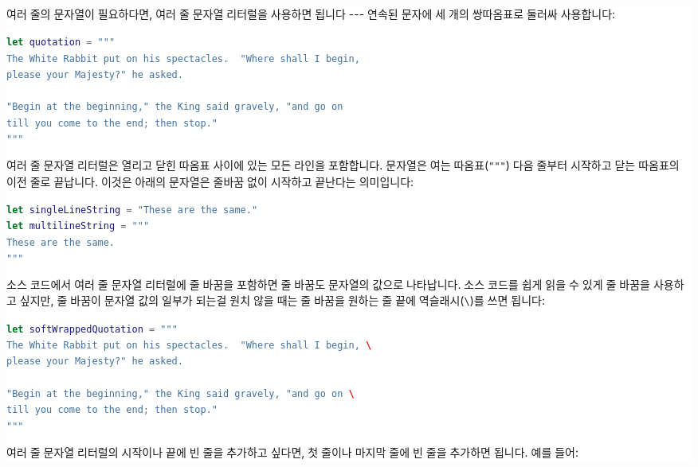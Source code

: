 여러 줄의 문자열이 필요하다면,
여러 줄 문자열 리터럴을 사용하면 됩니다 ---
연속된 문자에
세 개의 쌍따옴표로 둘러싸 사용합니다:



```swift
let quotation = """
The White Rabbit put on his spectacles.  "Where shall I begin,
please your Majesty?" he asked.

"Begin at the beginning," the King said gravely, "and go on
till you come to the end; then stop."
"""
```



여러 줄 문자열 리터럴은 열리고 닫힌 따옴표 사이에 있는
모든 라인을 포함합니다.
문자열은 여는 따옴표(`"""`) 다음 줄부터 시작하고
닫는 따옴표의 이전 줄로 끝납니다.
이것은 아래의 문자열은 줄바꿈 없이
시작하고 끝난다는 의미입니다:

```swift
let singleLineString = "These are the same."
let multilineString = """
These are the same.
"""
```



소스 코드에서 여러 줄 문자열 리터럴에
줄 바꿈을 포함하면
줄 바꿈도 문자열의 값으로 나타납니다.
소스 코드를 쉽게 읽을 수 있게
줄 바꿈을 사용하고 싶지만,
줄 바꿈이 문자열 값의 일부가 되는걸 원치 않을 때는
줄 바꿈을 원하는 줄 끝에 역슬래시(`\`)를 쓰면 됩니다:

```swift
let softWrappedQuotation = """
The White Rabbit put on his spectacles.  "Where shall I begin, \
please your Majesty?" he asked.

"Begin at the beginning," the King said gravely, "and go on \
till you come to the end; then stop."
"""
```



여러 줄 문자열 리터럴의 시작이나 끝에 빈 줄을 추가하고 싶다면,
첫 줄이나 마지막 줄에 빈 줄을 추가하면 됩니다.
예를 들어:
